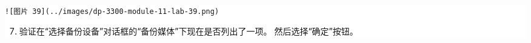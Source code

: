     ![图片 39](../images/dp-3300-module-11-lab-39.png)

 
7. 验证在“选择备份设备”对话框的“备份媒体”下现在是否列出了一项。 然后选择“确定”按钮。
